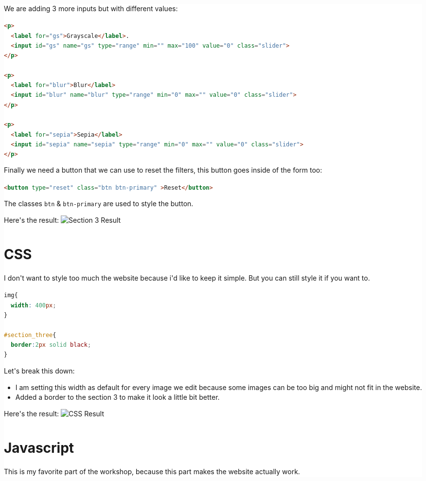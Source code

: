 We are adding 3 more inputs but with different values:
```html
<p>
  <label for="gs">Grayscale</label>. 
  <input id="gs" name="gs" type="range" min="" max="100" value="0" class="slider">
</p>
                    
<p>
  <label for="blur">Blur</label>
  <input id="blur" name="blur" type="range" min="0" max="" value="0" class="slider">
</p>

<p>
  <label for="sepia">Sepia</label>
  <input id="sepia" name="sepia" type="range" min="0" max="" value="0" class="slider">
</p>
```
Finally we need a button that we can use to reset the filters, this button goes inside of the form too:
```html
<button type="reset" class="btn btn-primary" >Reset</button>
```
The classes ```btn``` & ```btn-primary``` are used to style the button.

Here's the result:
![Section 3 Result](https://cloud-tfzc4gig6.vercel.app/0image.png)

# CSS
I don't want to style too much the website because i'd like to keep it simple. But you can still style it if you want to.
```css
img{
  width: 400px;
}

#section_three{
  border:2px solid black; 
}
```
Let's break this down:
- I am setting this width as default for every image we edit because some images can be too big and might not fit in the website.
- Added a border to the section 3 to make it look a little bit better.

Here's the result:
![CSS Result](https://cloud-i0vj1gzw6.vercel.app/0image.png)

# Javascript
This is my favorite part of the workshop, because this part makes the website actually work.

